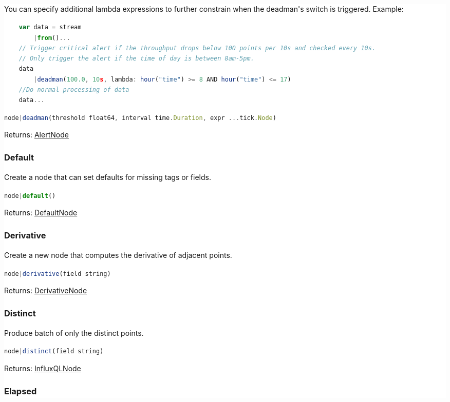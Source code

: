 You can specify additional lambda expressions to further constrain when the deadman&#39;s switch is triggered. 
Example: 


```javascript
    var data = stream
        |from()...
    // Trigger critical alert if the throughput drops below 100 points per 10s and checked every 10s.
    // Only trigger the alert if the time of day is between 8am-5pm.
    data
        |deadman(100.0, 10s, lambda: hour("time") >= 8 AND hour("time") <= 17)
    //Do normal processing of data
    data...
```



```javascript
node|deadman(threshold float64, interval time.Duration, expr ...tick.Node)
```

Returns: [AlertNode](/kapacitor/v0.13/nodes/alert_node/)


### Default

Create a node that can set defaults for missing tags or fields. 


```javascript
node|default()
```

Returns: [DefaultNode](/kapacitor/v0.13/nodes/default_node/)


### Derivative

Create a new node that computes the derivative of adjacent points. 


```javascript
node|derivative(field string)
```

Returns: [DerivativeNode](/kapacitor/v0.13/nodes/derivative_node/)


### Distinct

Produce batch of only the distinct points. 


```javascript
node|distinct(field string)
```

Returns: [InfluxQLNode](/kapacitor/v0.13/nodes/influx_q_l_node/)


### Elapsed
